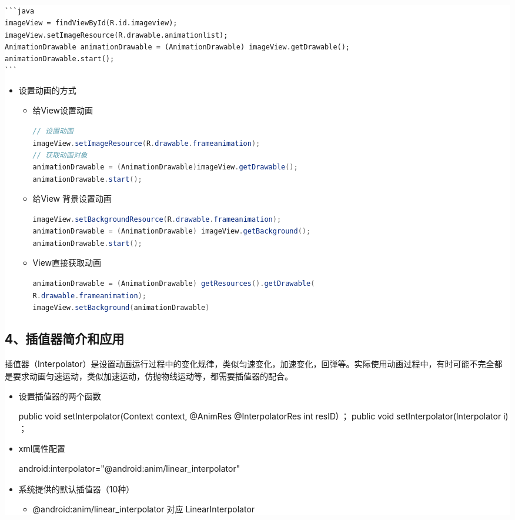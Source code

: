     ```java
    imageView = findViewById(R.id.imageview);
    imageView.setImageResource(R.drawable.animationlist);
    AnimationDrawable animationDrawable = (AnimationDrawable) imageView.getDrawable();
    animationDrawable.start();
    ```

  * 设置动画的方式

    * 给View设置动画

      ```java
      // 设置动画
      imageView.setImageResource(R.drawable.frameanimation);
      // 获取动画对象
      animationDrawable = (AnimationDrawable)imageView.getDrawable();
      animationDrawable.start();
      ```

    * 给View 背景设置动画

      ```java
      imageView.setBackgroundResource(R.drawable.frameanimation);
      animationDrawable = (AnimationDrawable) imageView.getBackground();
      animationDrawable.start();
      ```

    * View直接获取动画

      ```java
      animationDrawable = (AnimationDrawable) getResources().getDrawable(
      R.drawable.frameanimation);
      imageView.setBackground(animationDrawable)
      ```

## 4、插值器简介和应用

插值器（Interpolator）是设置动画运行过程中的变化规律，类似匀速变化，加速变化，回弹等。实际使用动画过程中，有时可能不完全都是要求动画匀速运动，类似加速运动，仿抛物线运动等，都需要插值器的配合。

* 设置插值器的两个函数

  public void setInterpolator(Context context, @AnimRes @InterpolatorRes int resID) ；
  public void setInterpolator(Interpolator i) ；

* xml属性配置

  android:interpolator="@android:anim/linear_interpolator"

* 系统提供的默认插值器（10种）

  * @android:anim/linear_interpolator 对应 LinearInterpolator

